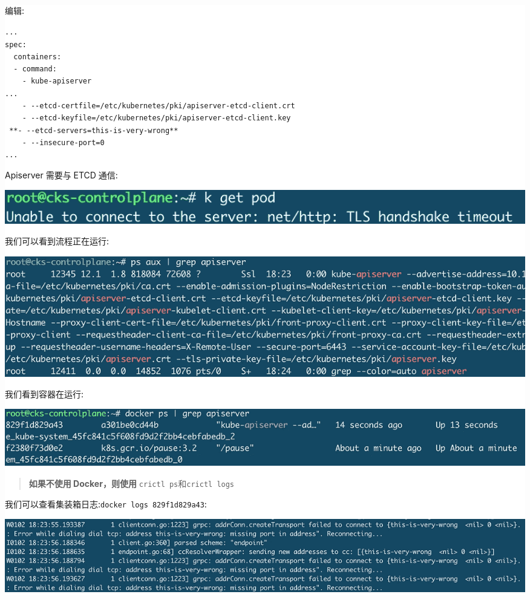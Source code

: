 编辑:

```
...
spec:
  containers:
  - command:
    - kube-apiserver
...
    - --etcd-certfile=/etc/kubernetes/pki/apiserver-etcd-client.crt
    - --etcd-keyfile=/etc/kubernetes/pki/apiserver-etcd-client.key
 **- --etcd-servers=this-is-very-wrong**
    - --insecure-port=0
...
```

Apiserver 需要与 ETCD 通信:

![](img/969eea88a069233a08ace2638dbee5cb.png)

我们可以看到流程正在运行:

![](img/7a4be4a9da4cc7dbed32c9cad7a0e3d2.png)

我们看到容器在运行:

![](img/a37c7187e67478f41cd461d0cd012671.png)

> **如果不使用 Docker，则使用** `crictl ps`和`crictl logs`

我们可以查看集装箱日志:`docker logs 829f1d829a43`:

![](img/91aa244183973634a6cb4b2036fc5932.png)
